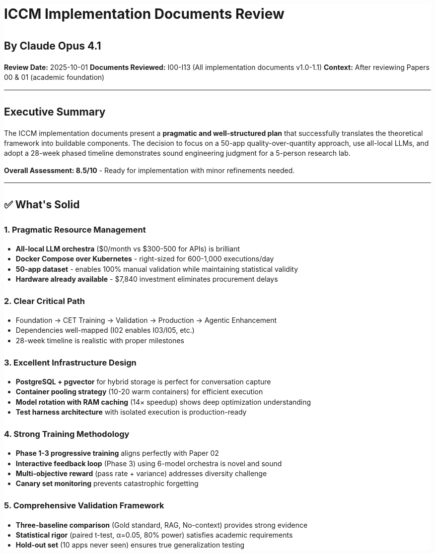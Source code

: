 # ICCM Implementation Documents Review
## By Claude Opus 4.1

**Review Date:** 2025-10-01
**Documents Reviewed:** I00-I13 (All implementation documents v1.0-1.1)
**Context:** After reviewing Papers 00 & 01 (academic foundation)

---

## Executive Summary

The ICCM implementation documents present a **pragmatic and well-structured plan** that successfully translates the theoretical framework into buildable components. The decision to focus on a 50-app quality-over-quantity approach, use all-local LLMs, and adopt a 28-week phased timeline demonstrates sound engineering judgment for a 5-person research lab.

**Overall Assessment: 8.5/10** - Ready for implementation with minor refinements needed.

---

## ✅ What's Solid

### 1. Pragmatic Resource Management
- **All-local LLM orchestra** ($0/month vs $300-500 for APIs) is brilliant
- **Docker Compose over Kubernetes** - right-sized for 600-1,000 executions/day
- **50-app dataset** - enables 100% manual validation while maintaining statistical validity
- **Hardware already available** - $7,840 investment eliminates procurement delays

### 2. Clear Critical Path
- Foundation → CET Training → Validation → Production → Agentic Enhancement
- Dependencies well-mapped (I02 enables I03/I05, etc.)
- 28-week timeline is realistic with proper milestones

### 3. Excellent Infrastructure Design
- **PostgreSQL + pgvector** for hybrid storage is perfect for conversation capture
- **Container pooling strategy** (10-20 warm containers) for efficient execution
- **Model rotation with RAM caching** (14× speedup) shows deep optimization understanding
- **Test harness architecture** with isolated execution is production-ready

### 4. Strong Training Methodology
- **Phase 1-3 progressive training** aligns perfectly with Paper 02
- **Interactive feedback loop** (Phase 3) using 6-model orchestra is novel and sound
- **Multi-objective reward** (pass rate + variance) addresses diversity challenge
- **Canary set monitoring** prevents catastrophic forgetting

### 5. Comprehensive Validation Framework
- **Three-baseline comparison** (Gold standard, RAG, No-context) provides strong evidence
- **Statistical rigor** (paired t-test, α=0.05, 80% power) satisfies academic requirements
- **Hold-out set** (10 apps never seen) ensures true generalization testing
